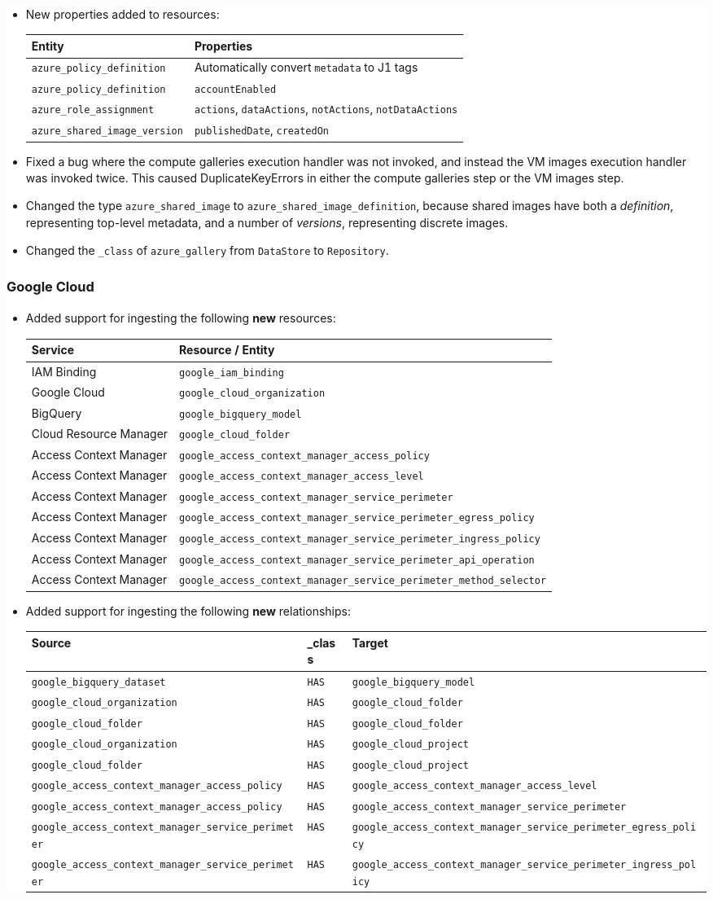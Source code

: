 - New properties added to resources:

  | Entity                       | Properties                               |
  | ---------------------------- | ---------------------------------------- |
  | `azure_policy_definition`    | Automatically convert `metadata` to J1 tags |
  | `azure_policy_definition`    | `accountEnabled`                         |
  | `azure_role_assignment`      | `actions`, `dataActions`, `notActions`, `notDataActions` |
  | `azure_shared_image_version` | `publishedDate`, `createdOn`             |

- Fixed a bug where the compute galleries execution handler was not invoked, and
  instead the VM images execution handler was invoked twice. This caused
  DuplicateKeyErrors in either the compute galleries step or the VM images step.

- Changed the type `azure_shared_image` to `azure_shared_image_definition`,
  because shared images have both a _definition_, representing top-level
  metadata, and a number of _versions_, representing discrete images.

- Changed the `_class` of `azure_gallery` from `DataStore` to `Repository`.

### Google Cloud

- Added support for ingesting the following **new** resources:

  | Service                | Resource / Entity                        |
  | ---------------------- | ---------------------------------------- |
  | IAM Binding            | `google_iam_binding`                     |
  | Google Cloud           | `google_cloud_organization`              |
  | BigQuery               | `google_bigquery_model`                  |
  | Cloud Resource Manager | `google_cloud_folder`                    |
  | Access Context Manager | `google_access_context_manager_access_policy` |
  | Access Context Manager | `google_access_context_manager_access_level` |
  | Access Context Manager | `google_access_context_manager_service_perimeter` |
  | Access Context Manager | `google_access_context_manager_service_perimeter_egress_policy` |
  | Access Context Manager | `google_access_context_manager_service_perimeter_ingress_policy` |
  | Access Context Manager | `google_access_context_manager_service_perimeter_api_operation` |
  | Access Context Manager | `google_access_context_manager_service_perimeter_method_selector` |

- Added support for ingesting the following **new** relationships:

  | Source                                   | \_class    | Target                                   |
  | ---------------------------------------- | ---------- | ---------------------------------------- |
  | `google_bigquery_dataset`                | `HAS`      | `google_bigquery_model`                  |
  | `google_cloud_organization`              | `HAS`      | `google_cloud_folder`                    |
  | `google_cloud_folder`                    | `HAS`      | `google_cloud_folder`                    |
  | `google_cloud_organization`              | `HAS`      | `google_cloud_project`                   |
  | `google_cloud_folder`                    | `HAS`      | `google_cloud_project`                   |
  | `google_access_context_manager_access_policy` | `HAS`      | `google_access_context_manager_access_level` |
  | `google_access_context_manager_access_policy` | `HAS`      | `google_access_context_manager_service_perimeter` |
  | `google_access_context_manager_service_perimeter` | `HAS`      | `google_access_context_manager_service_perimeter_egress_policy` |
  | `google_access_context_manager_service_perimeter` | `HAS`      | `google_access_context_manager_service_perimeter_ingress_policy` |